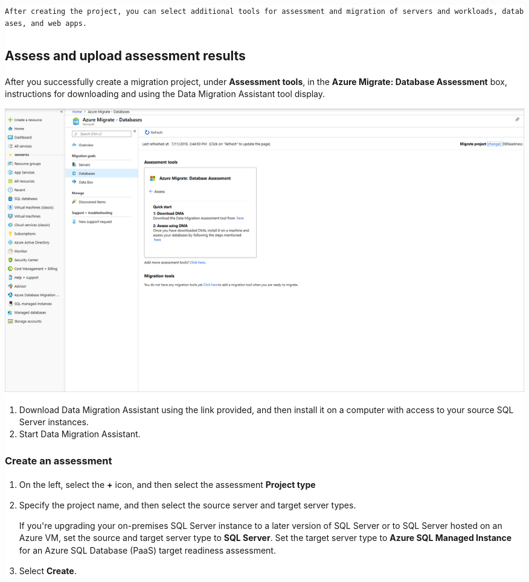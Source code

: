     After creating the project, you can select additional tools for assessment and migration of servers and workloads, databases, and web apps.

## Assess and upload assessment results

After you successfully create a migration project, under **Assessment tools**, in the **Azure Migrate: Database Assessment** box, instructions for downloading and using the Data Migration Assistant tool display.

   ![Azure Migrate - Assessment tool added](../dma/media//dma-assess-sql-data-estate-to-sqldb/dms-azure-migrate-assessment-tool-added.png)

1. Download Data Migration Assistant using the link provided, and then install it on a computer with access to your source SQL Server instances.
2. Start Data Migration Assistant.

### Create an assessment

1. On the left, select the **+** icon, and then select the assessment **Project type**
2. Specify the project name, and then select the source server and target server types.

    If you're upgrading your on-premises SQL Server instance to a later version of SQL Server or to SQL Server hosted on an Azure VM, set the source and target server type to **SQL Server**. Set the target server type to **Azure SQL Managed Instance** for an Azure SQL Database (PaaS) target readiness assessment.

3. Select **Create**.
